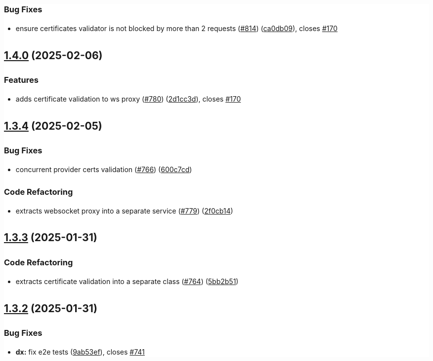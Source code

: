 
### Bug Fixes

* ensure certificates validator is not blocked by more than 2 requests ([#814](https://github.com/akash-network/console/issues/814)) ([ca0db09](https://github.com/akash-network/console/commit/ca0db09246a25402bdfbb4a71ee07b4da640d292)), closes [#170](https://github.com/akash-network/console/issues/170)

## [1.4.0](https://github.com/akash-network/console/compare/provider-proxy/v1.3.4...provider-proxy/v1.4.0) (2025-02-06)


### Features

* adds certificate validation to ws proxy ([#780](https://github.com/akash-network/console/issues/780)) ([2d1cc3d](https://github.com/akash-network/console/commit/2d1cc3d7c39ec50ea3ca292d3d3bce47db3185ca)), closes [#170](https://github.com/akash-network/console/issues/170)

## [1.3.4](https://github.com/akash-network/console/compare/provider-proxy/v1.3.3...provider-proxy/v1.3.4) (2025-02-05)


### Bug Fixes

* concurrent provider certs validation ([#766](https://github.com/akash-network/console/issues/766)) ([600c7cd](https://github.com/akash-network/console/commit/600c7cd462562457e042af68853db8cc9af199af))


### Code Refactoring

* extracts websocket proxy into a separate service ([#779](https://github.com/akash-network/console/issues/779)) ([2f0cb14](https://github.com/akash-network/console/commit/2f0cb14b75bcd5e1d7bc5cfd8fd683b30dc75166))

## [1.3.3](https://github.com/akash-network/console/compare/provider-proxy/v1.3.2...provider-proxy/v1.3.3) (2025-01-31)


### Code Refactoring

* extracts certificate validation into a separate class ([#764](https://github.com/akash-network/console/issues/764)) ([5bb2b51](https://github.com/akash-network/console/commit/5bb2b5122598af44decbb4846e8cb2554fd12c22))

## [1.3.2](https://github.com/akash-network/console/compare/provider-proxy/v1.3.1...provider-proxy/v1.3.2) (2025-01-31)


### Bug Fixes

* **dx:** fix e2e tests ([9ab53ef](https://github.com/akash-network/console/commit/9ab53eff42a43c4f02757b4b19aa5877f25c366e)), closes [#741](https://github.com/akash-network/console/issues/741)
